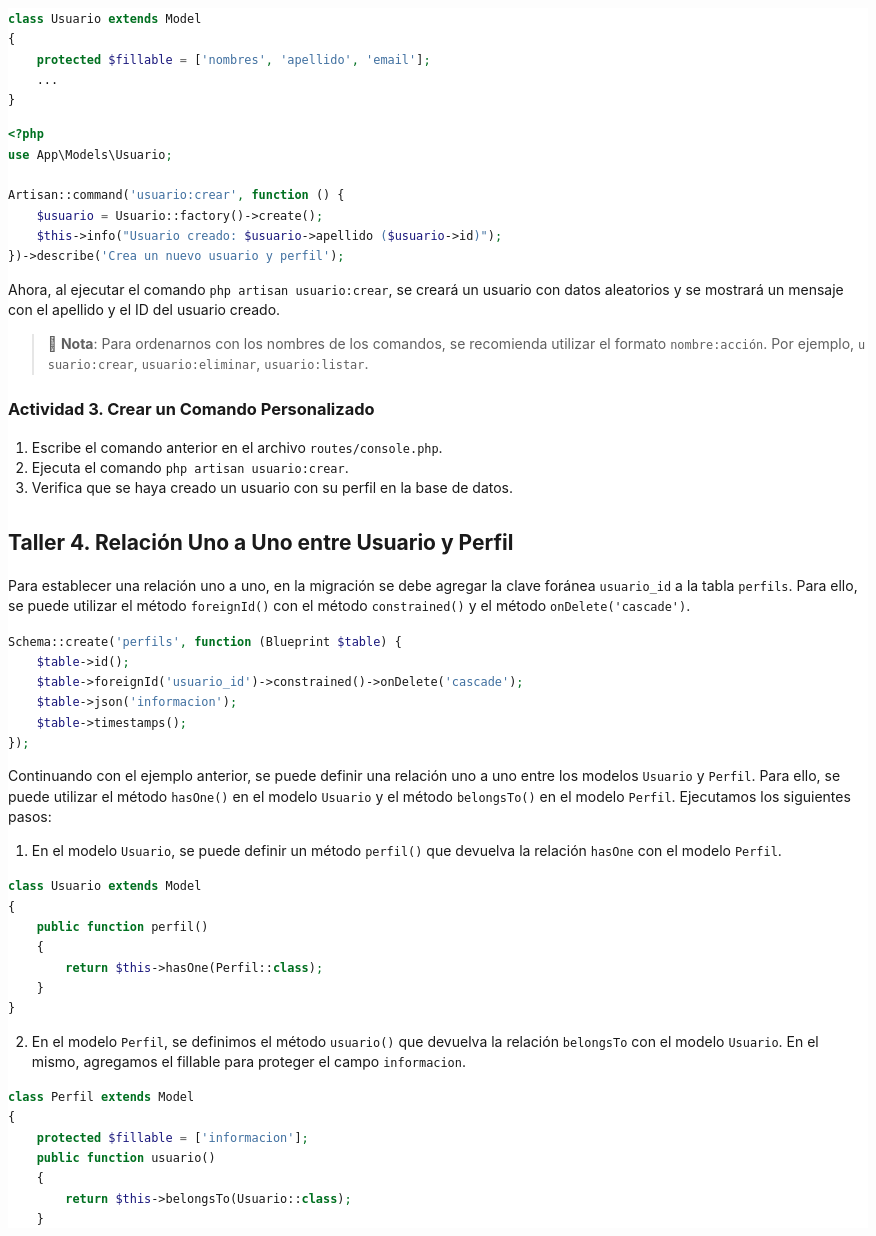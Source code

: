 ```php
class Usuario extends Model
{
    protected $fillable = ['nombres', 'apellido', 'email'];
    ...
}
```

```php
<?php
use App\Models\Usuario;

Artisan::command('usuario:crear', function () {
    $usuario = Usuario::factory()->create();
    $this->info("Usuario creado: $usuario->apellido ($usuario->id)");
})->describe('Crea un nuevo usuario y perfil');
```

Ahora, al ejecutar el comando `php artisan usuario:crear`, se creará un usuario con datos aleatorios y se mostrará un mensaje con el apellido y el ID del usuario creado.

> :speech_balloon: **Nota**: Para ordenarnos con los nombres de los comandos, se recomienda utilizar el formato `nombre:acción`. Por ejemplo, `usuario:crear`, `usuario:eliminar`, `usuario:listar`.

### Actividad 3. Crear un Comando Personalizado
1. Escribe el comando anterior en el archivo `routes/console.php`.
2. Ejecuta el comando `php artisan usuario:crear`.
3. Verifica que se haya creado un usuario con su perfil en la base de datos.

## Taller 4. Relación Uno a Uno entre Usuario y Perfil
Para establecer una relación uno a uno, en la migración se debe agregar la clave foránea `usuario_id` a la tabla `perfils`. Para ello, se puede utilizar el método `foreignId()` con el método `constrained()` y el método `onDelete('cascade')`.
```php
Schema::create('perfils', function (Blueprint $table) {
    $table->id();
    $table->foreignId('usuario_id')->constrained()->onDelete('cascade');
    $table->json('informacion');
    $table->timestamps();
});
```
Continuando con el ejemplo anterior, se puede definir una relación uno a uno entre los modelos `Usuario` y `Perfil`. Para ello, se puede utilizar el método `hasOne()` en el modelo `Usuario` y el método `belongsTo()` en el modelo `Perfil`.
Ejecutamos los siguientes pasos:
1. En el modelo `Usuario`, se puede definir un método `perfil()` que devuelva la relación `hasOne` con el modelo `Perfil`.
```php
class Usuario extends Model
{
    public function perfil()
    {
        return $this->hasOne(Perfil::class);
    }
}
```
2. En el modelo `Perfil`, se definimos el método `usuario()` que devuelva la relación `belongsTo` con el modelo `Usuario`. En el mismo, agregamos el fillable para proteger el campo `informacion`.
```php
class Perfil extends Model
{
    protected $fillable = ['informacion'];
    public function usuario()
    {
        return $this->belongsTo(Usuario::class);
    }
```